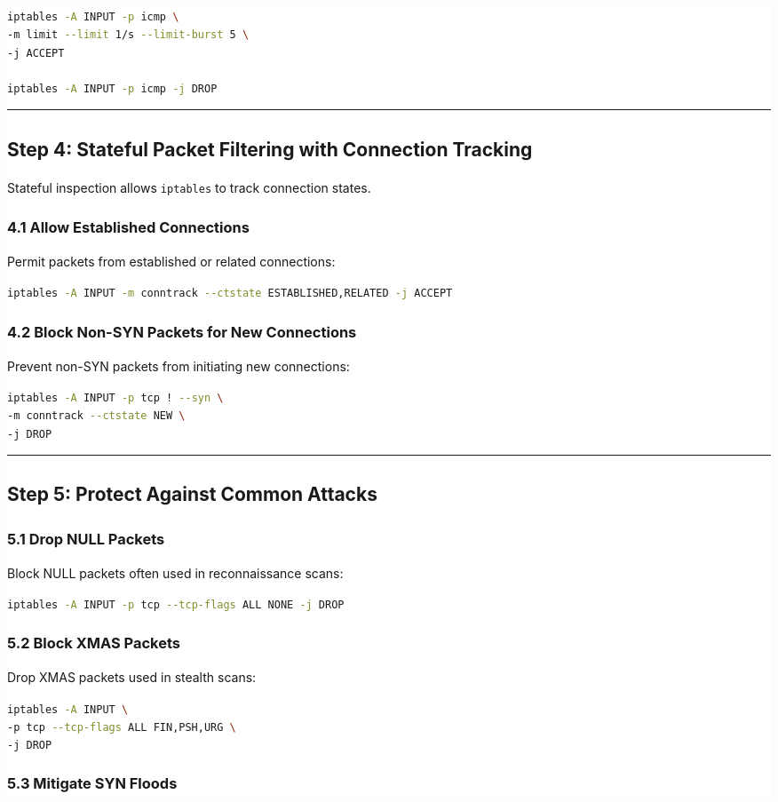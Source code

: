 ```sh
iptables -A INPUT -p icmp \
-m limit --limit 1/s --limit-burst 5 \
-j ACCEPT

iptables -A INPUT -p icmp -j DROP
```

---

## Step 4: Stateful Packet Filtering with Connection Tracking

Stateful inspection allows `iptables` to track connection states.

### **4.1 Allow Established Connections**

Permit packets from established or related connections:

```sh
iptables -A INPUT -m conntrack --ctstate ESTABLISHED,RELATED -j ACCEPT
```

### **4.2 Block Non-SYN Packets for New Connections**

Prevent non-SYN packets from initiating new connections:

```sh
iptables -A INPUT -p tcp ! --syn \
-m conntrack --ctstate NEW \
-j DROP
```

---

## Step 5: Protect Against Common Attacks

### **5.1 Drop NULL Packets**

Block NULL packets often used in reconnaissance scans:

```sh
iptables -A INPUT -p tcp --tcp-flags ALL NONE -j DROP
```

### **5.2 Block XMAS Packets**

Drop XMAS packets used in stealth scans:

```sh
iptables -A INPUT \
-p tcp --tcp-flags ALL FIN,PSH,URG \
-j DROP
```

### **5.3 Mitigate SYN Floods**
